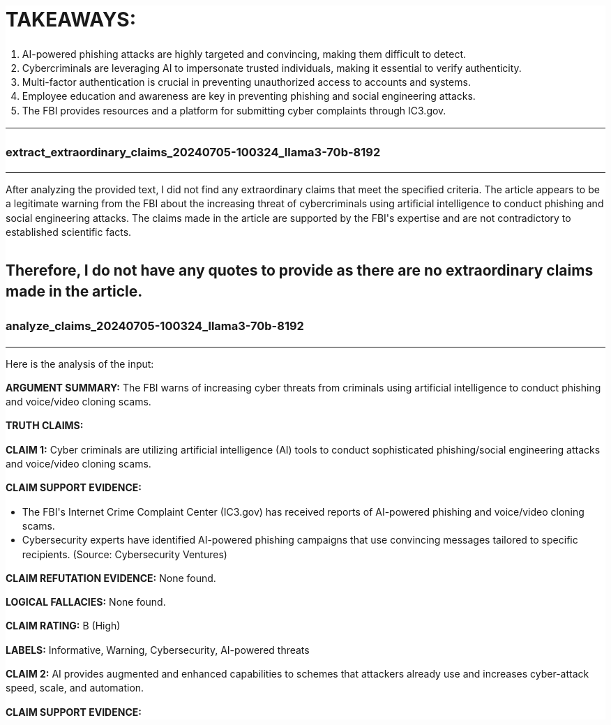# TAKEAWAYS:

1. AI-powered phishing attacks are highly targeted and convincing, making them difficult to detect.
2. Cybercriminals are leveraging AI to impersonate trusted individuals, making it essential to verify authenticity.
3. Multi-factor authentication is crucial in preventing unauthorized access to accounts and systems.
4. Employee education and awareness are key in preventing phishing and social engineering attacks.
5. The FBI provides resources and a platform for submitting cyber complaints through IC3.gov.
---
### extract_extraordinary_claims_20240705-100324_llama3-70b-8192
---
After analyzing the provided text, I did not find any extraordinary claims that meet the specified criteria. The article appears to be a legitimate warning from the FBI about the increasing threat of cybercriminals using artificial intelligence to conduct phishing and social engineering attacks. The claims made in the article are supported by the FBI's expertise and are not contradictory to established scientific facts.

Therefore, I do not have any quotes to provide as there are no extraordinary claims made in the article.
---
### analyze_claims_20240705-100324_llama3-70b-8192
---
Here is the analysis of the input:

**ARGUMENT SUMMARY:** The FBI warns of increasing cyber threats from criminals using artificial intelligence to conduct phishing and voice/video cloning scams.

**TRUTH CLAIMS:**

**CLAIM 1:** Cyber criminals are utilizing artificial intelligence (AI) tools to conduct sophisticated phishing/social engineering attacks and voice/video cloning scams.

**CLAIM SUPPORT EVIDENCE:**

* The FBI's Internet Crime Complaint Center (IC3.gov) has received reports of AI-powered phishing and voice/video cloning scams.
* Cybersecurity experts have identified AI-powered phishing campaigns that use convincing messages tailored to specific recipients. (Source: Cybersecurity Ventures)

**CLAIM REFUTATION EVIDENCE:** None found.

**LOGICAL FALLACIES:** None found.

**CLAIM RATING:** B (High)

**LABELS:** Informative, Warning, Cybersecurity, AI-powered threats

**CLAIM 2:** AI provides augmented and enhanced capabilities to schemes that attackers already use and increases cyber-attack speed, scale, and automation.

**CLAIM SUPPORT EVIDENCE:**
